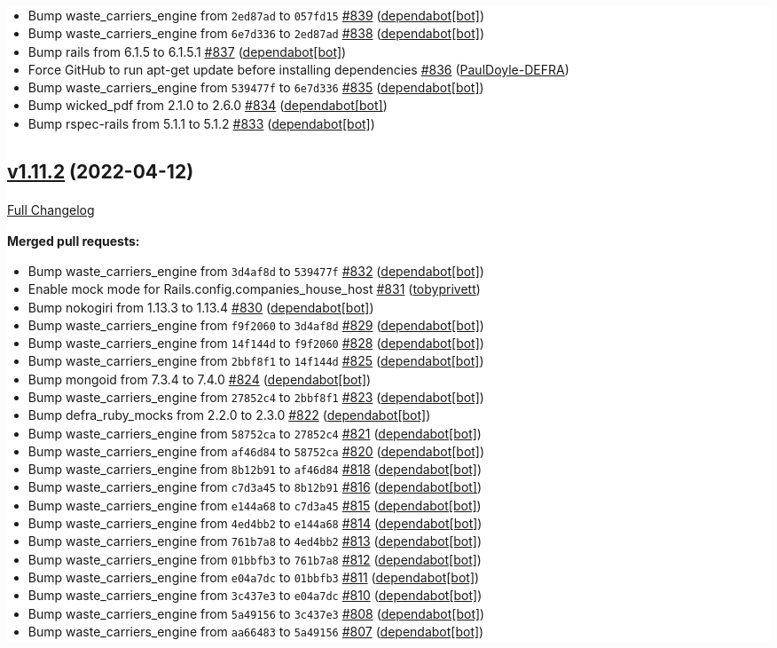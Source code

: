 - Bump waste\_carriers\_engine from `2ed87ad` to `057fd15` [\#839](https://github.com/DEFRA/waste-carriers-front-office/pull/839) ([dependabot[bot]](https://github.com/apps/dependabot))
- Bump waste\_carriers\_engine from `6e7d336` to `2ed87ad` [\#838](https://github.com/DEFRA/waste-carriers-front-office/pull/838) ([dependabot[bot]](https://github.com/apps/dependabot))
- Bump rails from 6.1.5 to 6.1.5.1 [\#837](https://github.com/DEFRA/waste-carriers-front-office/pull/837) ([dependabot[bot]](https://github.com/apps/dependabot))
- Force GitHub to run apt-get update before installing dependencies [\#836](https://github.com/DEFRA/waste-carriers-front-office/pull/836) ([PaulDoyle-DEFRA](https://github.com/PaulDoyle-DEFRA))
- Bump waste\_carriers\_engine from `539477f` to `6e7d336` [\#835](https://github.com/DEFRA/waste-carriers-front-office/pull/835) ([dependabot[bot]](https://github.com/apps/dependabot))
- Bump wicked\_pdf from 2.1.0 to 2.6.0 [\#834](https://github.com/DEFRA/waste-carriers-front-office/pull/834) ([dependabot[bot]](https://github.com/apps/dependabot))
- Bump rspec-rails from 5.1.1 to 5.1.2 [\#833](https://github.com/DEFRA/waste-carriers-front-office/pull/833) ([dependabot[bot]](https://github.com/apps/dependabot))

## [v1.11.2](https://github.com/defra/waste-carriers-front-office/tree/v1.11.2) (2022-04-12)

[Full Changelog](https://github.com/defra/waste-carriers-front-office/compare/v1.11.1...v1.11.2)

**Merged pull requests:**

- Bump waste\_carriers\_engine from `3d4af8d` to `539477f` [\#832](https://github.com/DEFRA/waste-carriers-front-office/pull/832) ([dependabot[bot]](https://github.com/apps/dependabot))
- Enable mock mode for Rails.config.companies\_house\_host [\#831](https://github.com/DEFRA/waste-carriers-front-office/pull/831) ([tobyprivett](https://github.com/tobyprivett))
- Bump nokogiri from 1.13.3 to 1.13.4 [\#830](https://github.com/DEFRA/waste-carriers-front-office/pull/830) ([dependabot[bot]](https://github.com/apps/dependabot))
- Bump waste\_carriers\_engine from `f9f2060` to `3d4af8d` [\#829](https://github.com/DEFRA/waste-carriers-front-office/pull/829) ([dependabot[bot]](https://github.com/apps/dependabot))
- Bump waste\_carriers\_engine from `14f144d` to `f9f2060` [\#828](https://github.com/DEFRA/waste-carriers-front-office/pull/828) ([dependabot[bot]](https://github.com/apps/dependabot))
- Bump waste\_carriers\_engine from `2bbf8f1` to `14f144d` [\#825](https://github.com/DEFRA/waste-carriers-front-office/pull/825) ([dependabot[bot]](https://github.com/apps/dependabot))
- Bump mongoid from 7.3.4 to 7.4.0 [\#824](https://github.com/DEFRA/waste-carriers-front-office/pull/824) ([dependabot[bot]](https://github.com/apps/dependabot))
- Bump waste\_carriers\_engine from `27852c4` to `2bbf8f1` [\#823](https://github.com/DEFRA/waste-carriers-front-office/pull/823) ([dependabot[bot]](https://github.com/apps/dependabot))
- Bump defra\_ruby\_mocks from 2.2.0 to 2.3.0 [\#822](https://github.com/DEFRA/waste-carriers-front-office/pull/822) ([dependabot[bot]](https://github.com/apps/dependabot))
- Bump waste\_carriers\_engine from `58752ca` to `27852c4` [\#821](https://github.com/DEFRA/waste-carriers-front-office/pull/821) ([dependabot[bot]](https://github.com/apps/dependabot))
- Bump waste\_carriers\_engine from `af46d84` to `58752ca` [\#820](https://github.com/DEFRA/waste-carriers-front-office/pull/820) ([dependabot[bot]](https://github.com/apps/dependabot))
- Bump waste\_carriers\_engine from `8b12b91` to `af46d84` [\#818](https://github.com/DEFRA/waste-carriers-front-office/pull/818) ([dependabot[bot]](https://github.com/apps/dependabot))
- Bump waste\_carriers\_engine from `c7d3a45` to `8b12b91` [\#816](https://github.com/DEFRA/waste-carriers-front-office/pull/816) ([dependabot[bot]](https://github.com/apps/dependabot))
- Bump waste\_carriers\_engine from `e144a68` to `c7d3a45` [\#815](https://github.com/DEFRA/waste-carriers-front-office/pull/815) ([dependabot[bot]](https://github.com/apps/dependabot))
- Bump waste\_carriers\_engine from `4ed4bb2` to `e144a68` [\#814](https://github.com/DEFRA/waste-carriers-front-office/pull/814) ([dependabot[bot]](https://github.com/apps/dependabot))
- Bump waste\_carriers\_engine from `761b7a8` to `4ed4bb2` [\#813](https://github.com/DEFRA/waste-carriers-front-office/pull/813) ([dependabot[bot]](https://github.com/apps/dependabot))
- Bump waste\_carriers\_engine from `01bbfb3` to `761b7a8` [\#812](https://github.com/DEFRA/waste-carriers-front-office/pull/812) ([dependabot[bot]](https://github.com/apps/dependabot))
- Bump waste\_carriers\_engine from `e04a7dc` to `01bbfb3` [\#811](https://github.com/DEFRA/waste-carriers-front-office/pull/811) ([dependabot[bot]](https://github.com/apps/dependabot))
- Bump waste\_carriers\_engine from `3c437e3` to `e04a7dc` [\#810](https://github.com/DEFRA/waste-carriers-front-office/pull/810) ([dependabot[bot]](https://github.com/apps/dependabot))
- Bump waste\_carriers\_engine from `5a49156` to `3c437e3` [\#808](https://github.com/DEFRA/waste-carriers-front-office/pull/808) ([dependabot[bot]](https://github.com/apps/dependabot))
- Bump waste\_carriers\_engine from `aa66483` to `5a49156` [\#807](https://github.com/DEFRA/waste-carriers-front-office/pull/807) ([dependabot[bot]](https://github.com/apps/dependabot))